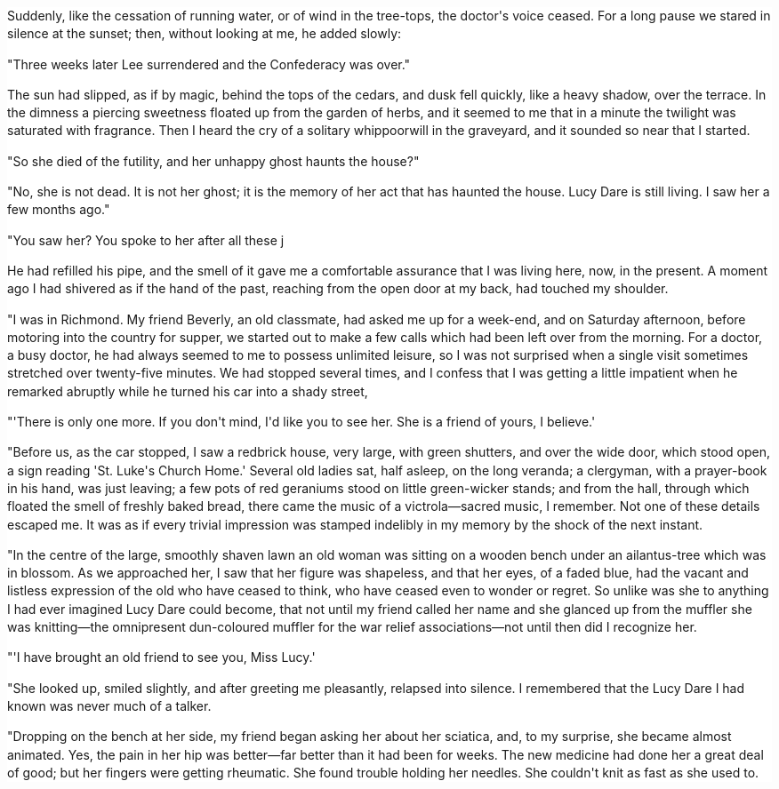 Suddenly, like the cessation of running water, or of wind in the tree-tops, the doctor's voice ceased. For a long pause we stared in silence at the sunset; then, without looking at me, he added slowly:

"Three weeks later Lee surrendered and the Confederacy was over."

The sun had slipped, as if by magic, behind the tops of the cedars, and dusk fell quickly, like a heavy shadow, over the terrace. In the dimness a piercing sweetness floated up from the garden of herbs, and it seemed to me that in a minute the twilight was saturated with fragrance. Then I heard the cry of a solitary whippoorwill in the graveyard, and it sounded so near that I started.

"So she died of the futility, and her unhappy ghost haunts the house?"

"No, she is not dead. It is not her ghost; it is the memory of her act that has haunted the house. Lucy Dare is still living. I saw her a few months ago."

"You saw her? You spoke to her after all these j

He had refilled his pipe, and the smell of it gave me a comfortable assurance that I was living here, now, in the present. A moment ago I had shivered as if the hand of the past, reaching from the open door at my back, had touched my shoulder.

"I was in Richmond. My friend Beverly, an old classmate, had asked me up for a week-end, and on Saturday afternoon, before motoring into the country for supper, we started out to make a few calls which had been left over from the morning. For a doctor, a busy doctor, he had always seemed to me to possess unlimited leisure, so I was not surprised when a single visit sometimes stretched over twenty-five minutes. We had stopped several times, and I confess that I was getting a little impatient when he remarked abruptly while he turned his car into a shady street,

"'There is only one more. If you don't mind, I'd like you to see her. She is a friend of yours, I believe.'

"Before us, as the car stopped, I saw a redbrick house, very large, with green shutters, and over the wide door, which stood open, a sign reading 'St. Luke's Church Home.' Several old ladies sat, half asleep, on the long veranda; a clergyman, with a prayer-book in his hand, was just leaving; a few pots of red geraniums stood on little green-wicker stands; and from the hall, through which floated the smell of freshly baked bread, there came the music of a victrola—sacred music, I remember. Not one of these details escaped me. It was as if every trivial impression was stamped indelibly in my memory by the shock of the next instant.

"In the centre of the large, smoothly shaven lawn an old woman was sitting on a wooden bench under an ailantus-tree which was in blossom. As we approached her, I saw that her figure was shapeless, and that her eyes, of a faded blue, had the vacant and listless expression of the old who have ceased to think, who have ceased even to wonder or regret. So unlike was she to anything I had ever imagined Lucy Dare could become, that not until my friend called her name and she glanced up from the muffler she was knitting—the omnipresent dun-coloured muffler for the war relief associations—not until then did I recognize her.

"'I have brought an old friend to see you, Miss Lucy.'

"She looked up, smiled slightly, and after greeting me pleasantly, relapsed into silence. I remembered that the Lucy Dare I had known was never much of a talker.

"Dropping on the bench at her side, my friend began asking her about her sciatica, and, to my surprise, she became almost animated. Yes, the pain in her hip was better—far better than it had been for weeks. The new medicine had done her a great deal of good; but her fingers were getting rheumatic. She found trouble holding her needles. She couldn't knit as fast as she used to.
